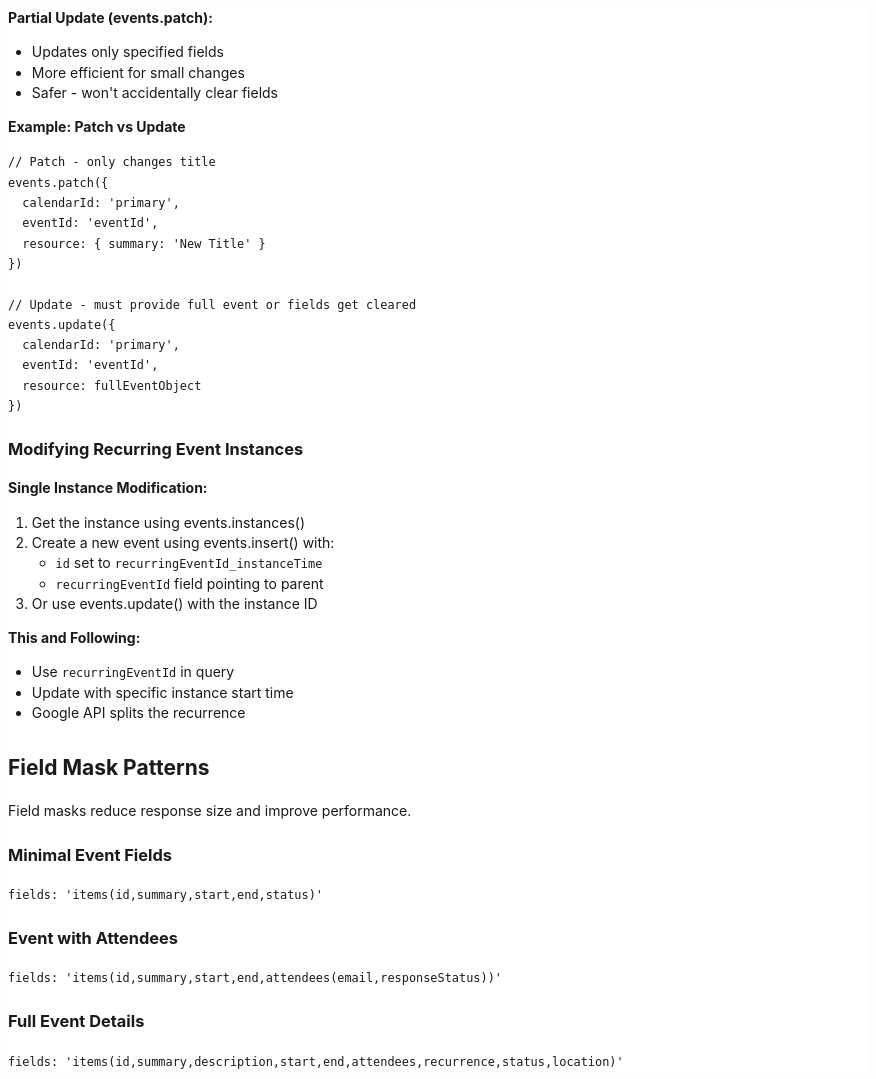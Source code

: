**Partial Update (events.patch):**
- Updates only specified fields
- More efficient for small changes
- Safer - won't accidentally clear fields

**Example: Patch vs Update**
```
// Patch - only changes title
events.patch({
  calendarId: 'primary',
  eventId: 'eventId',
  resource: { summary: 'New Title' }
})

// Update - must provide full event or fields get cleared
events.update({
  calendarId: 'primary',
  eventId: 'eventId',
  resource: fullEventObject
})
```

### Modifying Recurring Event Instances

**Single Instance Modification:**
1. Get the instance using events.instances()
2. Create a new event using events.insert() with:
   - `id` set to `recurringEventId_instanceTime`
   - `recurringEventId` field pointing to parent
3. Or use events.update() with the instance ID

**This and Following:**
- Use `recurringEventId` in query
- Update with specific instance start time
- Google API splits the recurrence

## Field Mask Patterns

Field masks reduce response size and improve performance.

### Minimal Event Fields
```
fields: 'items(id,summary,start,end,status)'
```

### Event with Attendees
```
fields: 'items(id,summary,start,end,attendees(email,responseStatus))'
```

### Full Event Details
```
fields: 'items(id,summary,description,start,end,attendees,recurrence,status,location)'
```
